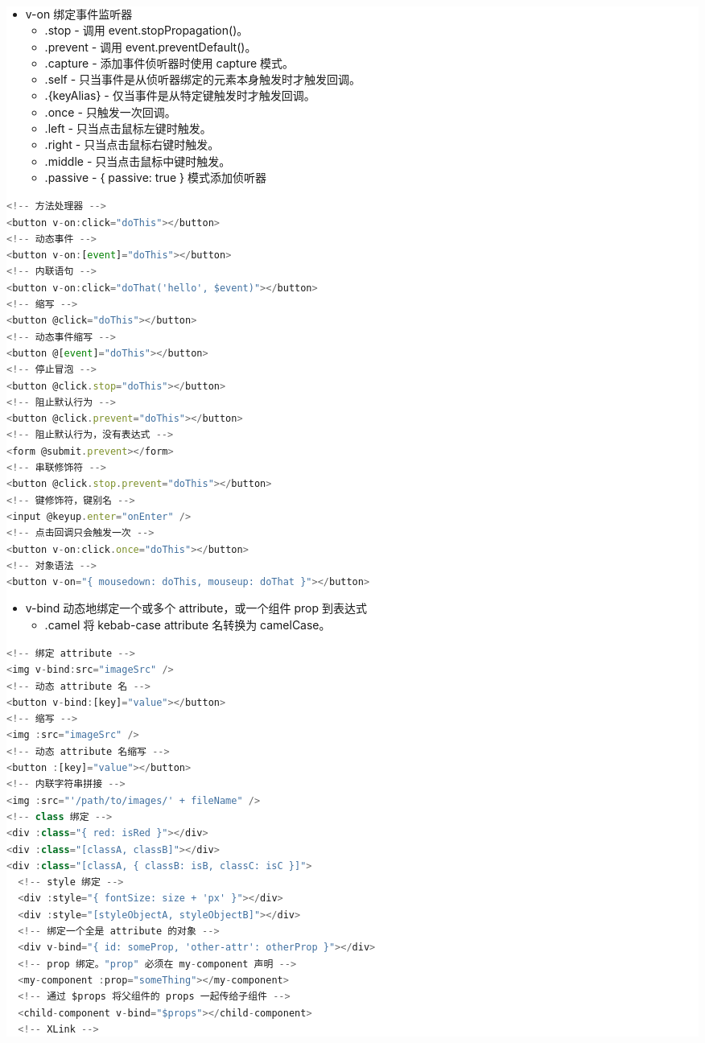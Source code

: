 - v-on	绑定事件监听器
   - .stop - 调用 event.stopPropagation()。
   - .prevent - 调用 event.preventDefault()。
   - .capture - 添加事件侦听器时使用 capture 模式。
   - .self - 只当事件是从侦听器绑定的元素本身触发时才触发回调。
   - .{keyAlias} - 仅当事件是从特定键触发时才触发回调。
   - .once - 只触发一次回调。
   - .left - 只当点击鼠标左键时触发。
   - .right - 只当点击鼠标右键时触发。
   - .middle - 只当点击鼠标中键时触发。
   - .passive - { passive: true } 模式添加侦听器
```javascript
<!-- 方法处理器 -->
<button v-on:click="doThis"></button>
<!-- 动态事件 -->
<button v-on:[event]="doThis"></button>
<!-- 内联语句 -->
<button v-on:click="doThat('hello', $event)"></button>
<!-- 缩写 -->
<button @click="doThis"></button>
<!-- 动态事件缩写 -->
<button @[event]="doThis"></button>
<!-- 停止冒泡 -->
<button @click.stop="doThis"></button>
<!-- 阻止默认行为 -->
<button @click.prevent="doThis"></button>
<!-- 阻止默认行为，没有表达式 -->
<form @submit.prevent></form>
<!-- 串联修饰符 -->
<button @click.stop.prevent="doThis"></button>
<!-- 键修饰符，键别名 -->
<input @keyup.enter="onEnter" />
<!-- 点击回调只会触发一次 -->
<button v-on:click.once="doThis"></button>
<!-- 对象语法 -->
<button v-on="{ mousedown: doThis, mouseup: doThat }"></button>
```

- v-bind	动态地绑定一个或多个 attribute，或一个组件 prop 到表达式
   - .camel	将 kebab-case attribute 名转换为 camelCase。
```javascript
<!-- 绑定 attribute -->
<img v-bind:src="imageSrc" />
<!-- 动态 attribute 名 -->
<button v-bind:[key]="value"></button>
<!-- 缩写 -->
<img :src="imageSrc" />
<!-- 动态 attribute 名缩写 -->
<button :[key]="value"></button>
<!-- 内联字符串拼接 -->
<img :src="'/path/to/images/' + fileName" />
<!-- class 绑定 -->
<div :class="{ red: isRed }"></div>
<div :class="[classA, classB]"></div>
<div :class="[classA, { classB: isB, classC: isC }]">
  <!-- style 绑定 -->
  <div :style="{ fontSize: size + 'px' }"></div>
  <div :style="[styleObjectA, styleObjectB]"></div>
  <!-- 绑定一个全是 attribute 的对象 -->
  <div v-bind="{ id: someProp, 'other-attr': otherProp }"></div>
  <!-- prop 绑定。"prop" 必须在 my-component 声明 -->
  <my-component :prop="someThing"></my-component>
  <!-- 通过 $props 将父组件的 props 一起传给子组件 -->
  <child-component v-bind="$props"></child-component>
  <!-- XLink -->
```

  [key: string]: unknown
